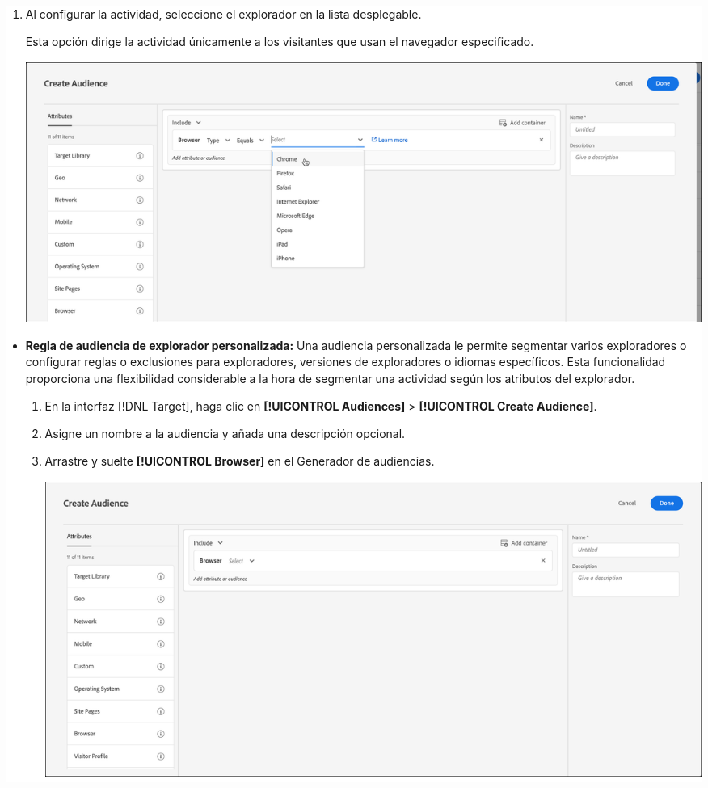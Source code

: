    1. Al configurar la actividad, seleccione el explorador en la lista desplegable.

      Esta opción dirige la actividad únicamente a los visitantes que usan el navegador especificado.

      ![Usuarios de Chrome de destino](/help/main/c-target/c-audiences/c-target-rules/assets/target-chrome.png)

* **Regla de audiencia de explorador personalizada:** Una audiencia personalizada le permite segmentar varios exploradores o configurar reglas o exclusiones para exploradores, versiones de exploradores o idiomas específicos. Esta funcionalidad proporciona una flexibilidad considerable a la hora de segmentar una actividad según los atributos del explorador.

   1. En la interfaz [!DNL Target], haga clic en **[!UICONTROL Audiences]** > **[!UICONTROL Create Audience]**.
   1. Asigne un nombre a la audiencia y añada una descripción opcional.
   1. Arrastre y suelte **[!UICONTROL Browser]** en el Generador de audiencias.

      ![Reglas > Explorador](assets/target_browser.png)
